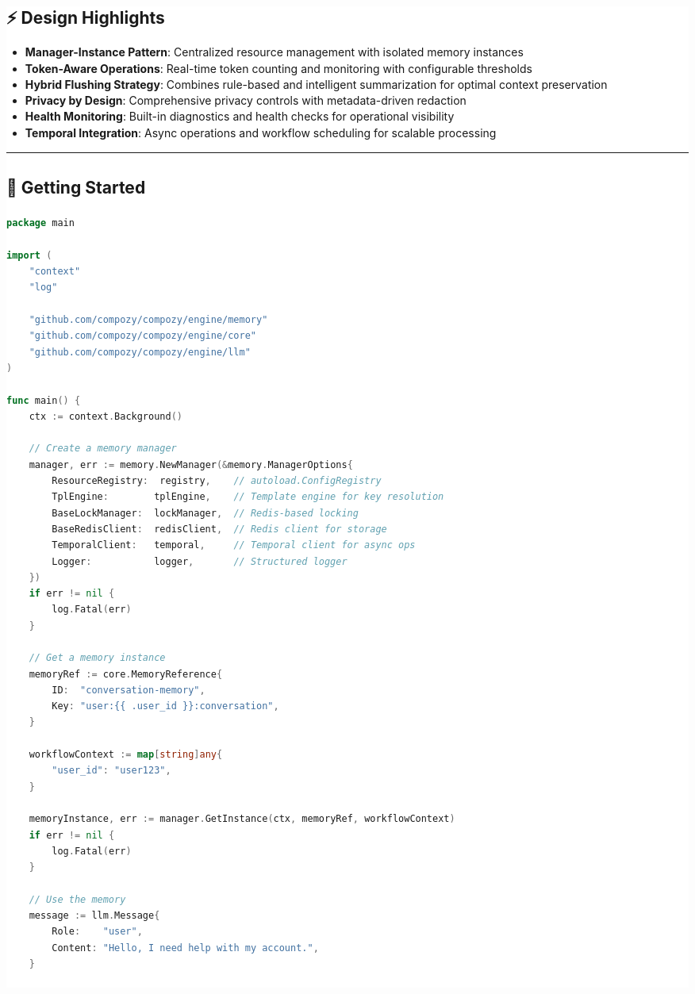 
## ⚡ Design Highlights

- **Manager-Instance Pattern**: Centralized resource management with isolated memory instances
- **Token-Aware Operations**: Real-time token counting and monitoring with configurable thresholds
- **Hybrid Flushing Strategy**: Combines rule-based and intelligent summarization for optimal context preservation
- **Privacy by Design**: Comprehensive privacy controls with metadata-driven redaction
- **Health Monitoring**: Built-in diagnostics and health checks for operational visibility
- **Temporal Integration**: Async operations and workflow scheduling for scalable processing

---

## 🚀 Getting Started

```go
package main

import (
    "context"
    "log"
    
    "github.com/compozy/compozy/engine/memory"
    "github.com/compozy/compozy/engine/core"
    "github.com/compozy/compozy/engine/llm"
)

func main() {
    ctx := context.Background()
    
    // Create a memory manager
    manager, err := memory.NewManager(&memory.ManagerOptions{
        ResourceRegistry:  registry,    // autoload.ConfigRegistry
        TplEngine:        tplEngine,    // Template engine for key resolution
        BaseLockManager:  lockManager,  // Redis-based locking
        BaseRedisClient:  redisClient,  // Redis client for storage
        TemporalClient:   temporal,     // Temporal client for async ops
        Logger:           logger,       // Structured logger
    })
    if err != nil {
        log.Fatal(err)
    }
    
    // Get a memory instance
    memoryRef := core.MemoryReference{
        ID:  "conversation-memory",
        Key: "user:{{ .user_id }}:conversation",
    }
    
    workflowContext := map[string]any{
        "user_id": "user123",
    }
    
    memoryInstance, err := manager.GetInstance(ctx, memoryRef, workflowContext)
    if err != nil {
        log.Fatal(err)
    }
    
    // Use the memory
    message := llm.Message{
        Role:    "user",
        Content: "Hello, I need help with my account.",
    }
    
```
